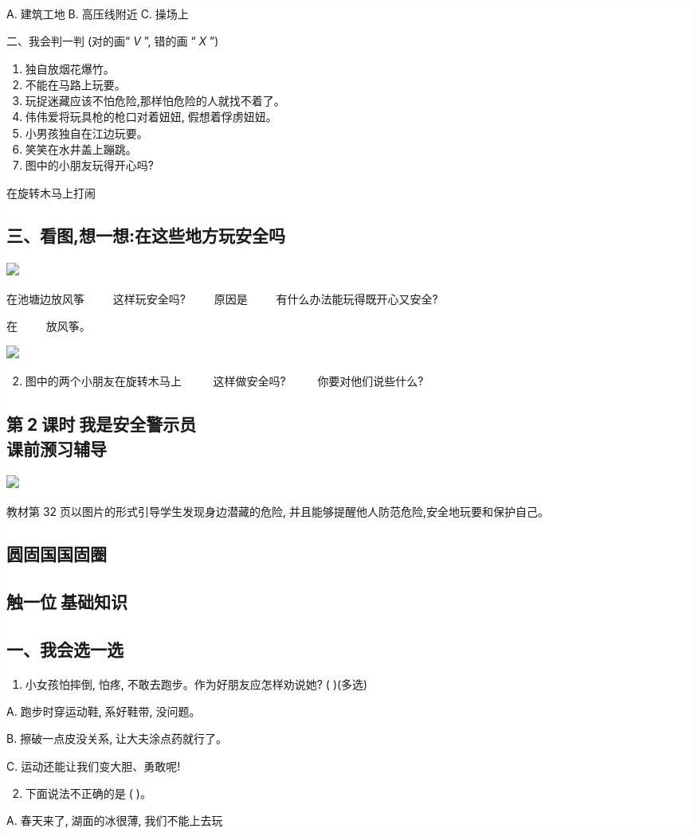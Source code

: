 A. 建筑工地
B. 高压线附近
C. 操场上

二、我会判一判 (对的画“ $V$ ”, 错的画 “ $X$ ”)

1. 独自放烟花爆竹。
2. 不能在马路上玩要。
3. 玩捉迷藏应该不怕危险,那样怕危险的人就找不着了。
4. 伟伟爱将玩具枪的枪口对着妞妞, 假想着俘虏妞妞。
5. 小男孩独自在江边玩要。
6. 笑笑在水井盖上蹦跳。
7. 图中的小朋友玩得开心吗?

在旋转木马上打闹

## 三、看图,想一想:在这些地方玩安全吗

![](https://cdn.mathpix.com/cropped/2024_04_30_5e72ce184e3ce7aadcd2g-27.jpg?height=217&width=276&top_left_y=534&top_left_x=1067)

在池塘边放风筝 $\qquad$这样玩安全吗? $\qquad$原因是 $\qquad$有什么办法能玩得既开心又安全?

在 $\qquad$放风筝。

![](https://cdn.mathpix.com/cropped/2024_04_30_5e72ce184e3ce7aadcd2g-27.jpg?height=249&width=292&top_left_y=1105&top_left_x=1050)

2. 图中的两个小朋友在旋转木马上 $\qquad$
这样做安全吗? $\qquad$
你要对他们说些什么?

## 第 2 课时 我是安全警示员 <br> 课前滪习辅导

![](https://cdn.mathpix.com/cropped/2024_04_30_5e72ce184e3ce7aadcd2g-27.jpg?height=60&width=263&top_left_y=1925&top_left_x=223)

教材第 32 页以图片的形式引导学生发现身边潜藏的危险, 并且能够提醒他人防范危险,安全地玩要和保护自己。

## 圆固国国固圈

## 触一位 基础知识

## 一、我会选一选

1. 小女孩怕摔倒, 怕疼, 不敢去跑步。作为好朋友应怎样劝说她? ( )(多选)

A. 跑步时穿运动鞋, 系好鞋带, 没问题。

B. 擦破一点皮没关系, 让大夫涂点药就行了。

C. 运动还能让我们变大胆、勇敢呢!

2. 下面说法不正确的是 ( )。

A. 春天来了, 湖面的冰很薄, 我们不能上去玩
